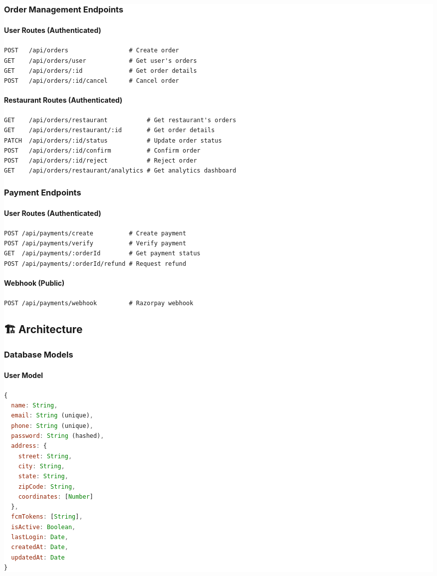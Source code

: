 ### Order Management Endpoints

#### User Routes (Authenticated)
```http
POST   /api/orders                 # Create order
GET    /api/orders/user            # Get user's orders
GET    /api/orders/:id             # Get order details
POST   /api/orders/:id/cancel      # Cancel order
```

#### Restaurant Routes (Authenticated)
```http
GET    /api/orders/restaurant           # Get restaurant's orders
GET    /api/orders/restaurant/:id       # Get order details
PATCH  /api/orders/:id/status           # Update order status
POST   /api/orders/:id/confirm          # Confirm order
POST   /api/orders/:id/reject           # Reject order
GET    /api/orders/restaurant/analytics # Get analytics dashboard
```

### Payment Endpoints

#### User Routes (Authenticated)
```http
POST /api/payments/create          # Create payment
POST /api/payments/verify          # Verify payment
GET  /api/payments/:orderId        # Get payment status
POST /api/payments/:orderId/refund # Request refund
```

#### Webhook (Public)
```http
POST /api/payments/webhook         # Razorpay webhook
```

## 🏗️ Architecture

### Database Models

#### User Model
```javascript
{
  name: String,
  email: String (unique),
  phone: String (unique),
  password: String (hashed),
  address: {
    street: String,
    city: String,
    state: String,
    zipCode: String,
    coordinates: [Number]
  },
  fcmTokens: [String],
  isActive: Boolean,
  lastLogin: Date,
  createdAt: Date,
  updatedAt: Date
}
```
